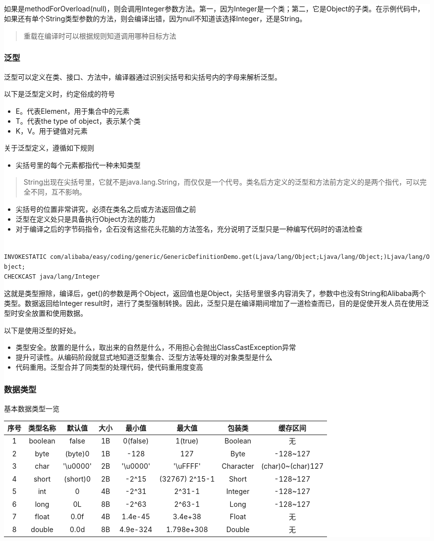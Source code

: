 如果是methodForOverload(null)，则会调用Integer参数方法。第一，因为Integer是一个类；第二，它是Object的子类。在示例代码中，如果还有单个String类型参数的方法，则会编译出错，因为null不知道该选择Integer，还是String。

> 重载在编译时可以根据规则知道调用哪种目标方法

### 泛型

泛型可以定义在类、接口、方法中，编译器通过识别尖括号和尖括号内的字母来解析泛型。


以下是泛型定义时，约定俗成的符号

+ E。代表Element，用于集合中的元素
+ T。代表the type of object，表示某个类
+ K，V。用于键值对元素

关于泛型定义，遵循如下规则

+ 尖括号里的每个元素都指代一种未知类型

> String出现在尖括号里，它就不是java.lang.String，而仅仅是一个代号。类名后方定义的泛型<T>和方法前方定义的<T>是两个指代，可以完全不同，互不影响。

+ 尖括号的位置非常讲究，必须在类名之后或方法返回值之前
+ 泛型在定义处只是具备执行Object方法的能力
+ 对于编译之后的字节码指令，企石没有这些花头花脑的方法签名，充分说明了泛型只是一种编写代码时的语法检查

```

INVOKESTATIC com/alibaba/easy/coding/generic/GenericDefinitionDemo.get(Ljava/lang/Object;Ljava/lang/Object;)Ljava/lang/Object;
CHECKCAST java/lang/Integer

```

这就是类型擦除，编译后，get()的参数是两个Object，返回值也是Object，尖括号里很多内容消失了，参数中也没有String和Alibaba两个类型。数据返回给Integer result时，进行了类型强制转换。因此，泛型只是在编译期间增加了一道检查而已，目的是促使开发人员在使用泛型时安全放置和使用数据。


以下是使用泛型的好处。
+ 类型安全。放置的是什么，取出来的自然是什么，不用担心会抛出ClassCastException异常
+ 提升可读性。从编码阶段就显式地知道泛型集合、泛型方法等处理的对象类型是什么
+ 代码重用。泛型合并了同类型的处理代码，使代码重用度变高


### 数据类型

基本数据类型一览

|序号|类型名称|默认值|大小|最小值|最大值|包装类|缓存区间|
|:---:|:---:|:---:|:---:|:---:|:---:|:---:|:---:|
|1|boolean|false|1B|0(false)|1(true)|Boolean|无|
|2|byte|(byte)0|1B|-128|127|Byte|-128~127|
|3|char|'\u0000'|2B|'\u0000'|'\uFFFF'|Character|(char)0~(char)127|
|4|short|(short)0|2B|-2^15|(32767) 2^15-1|Short|-128~127|
|5|int|0|4B|-2^31|2^31-1|Integer|-128~127|
|6|long|0L|8B|-2^63|2^63-1|Long|-128~127|
|7|float|0.0f|4B|1.4e-45|3.4e+38|Float|无|
|8|double|0.0d|8B|4.9e-324|1.798e+308|Double|无|
